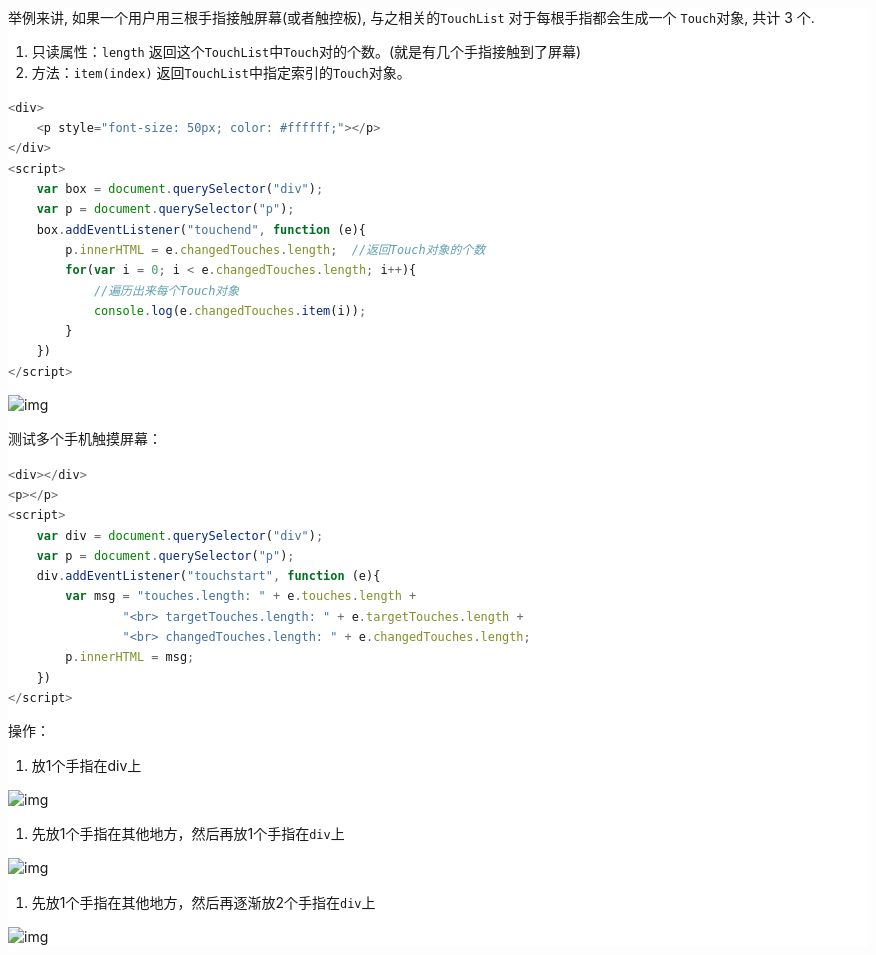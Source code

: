  举例来讲, 如果一个用户用三根手指接触屏幕(或者触控板), 与之相关的`TouchList` 对于每根手指都会生成一个 `Touch`对象, 共计 3 个.

1.  只读属性：`length` 返回这个`TouchList`中`Touch`对的个数。(就是有几个手指接触到了屏幕) 
2.  方法：`item(index)` 返回`TouchList`中指定索引的`Touch`对象。 

```javascript
<div>
    <p style="font-size: 50px; color: #ffffff;"></p>
</div>
<script>
    var box = document.querySelector("div");
    var p = document.querySelector("p");
    box.addEventListener("touchend", function (e){
        p.innerHTML = e.changedTouches.length;  //返回Touch对象的个数
        for(var i = 0; i < e.changedTouches.length; i++){
            //遍历出来每个Touch对象
            console.log(e.changedTouches.item(i));
        }
    })
</script>
```

![img](https://ask.qcloudimg.com/http-save/yehe-1171488/kijw1ik27y.png?imageView2/2/w/1620)

测试多个手机触摸屏幕：

```javascript
<div></div>
<p></p>
<script>
    var div = document.querySelector("div");
    var p = document.querySelector("p");
    div.addEventListener("touchstart", function (e){
        var msg = "touches.length: " + e.touches.length +
                "<br> targetTouches.length: " + e.targetTouches.length +
                "<br> changedTouches.length: " + e.changedTouches.length;
        p.innerHTML = msg;
    })
</script>
```

操作：

1.  放1个手指在div上      

![img](https://ask.qcloudimg.com/http-save/yehe-1171488/ezfocdbmd6.png?imageView2/2/w/1620)

1. 先放1个手指在其他地方，然后再放1个手指在`div`上     

![img](https://ask.qcloudimg.com/http-save/yehe-1171488/dz81vak2rm.png?imageView2/2/w/1620)

1. 先放1个手指在其他地方，然后再逐渐放2个手指在`div`上     

![img](https://ask.qcloudimg.com/http-save/yehe-1171488/jv3suwbwpu.png?imageView2/2/w/1620)
